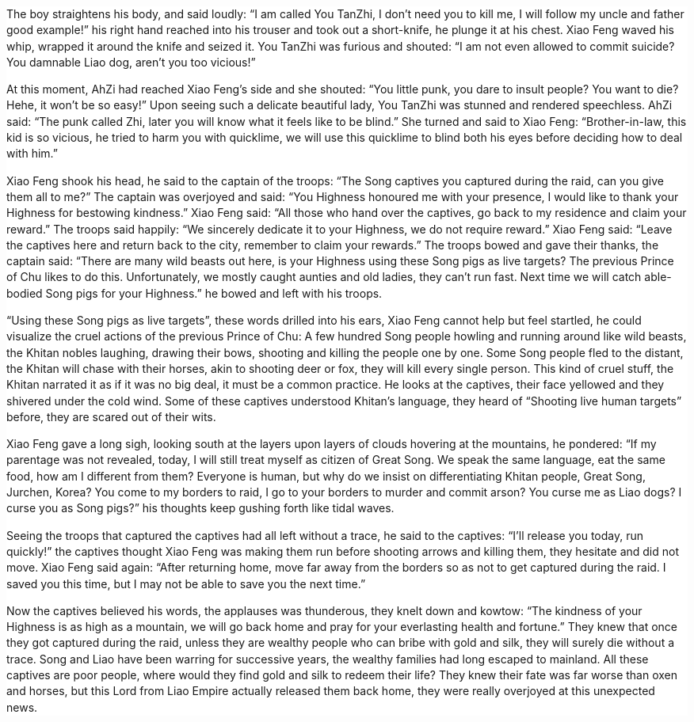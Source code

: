 The boy straightens his body, and said loudly: “I am called You TanZhi, I don’t need you to kill me, I will follow my uncle and father good example!” his right hand reached into his trouser and took out a short-knife, he plunge it at his chest. Xiao Feng waved his whip, wrapped it around the knife and seized it. You TanZhi was furious and shouted: “I am not even allowed to commit suicide? You damnable Liao dog, aren’t you too vicious!”

At this moment, AhZi had reached Xiao Feng’s side and she shouted: “You little punk, you dare to insult people? You want to die? Hehe, it won’t be so easy!” Upon seeing such a delicate beautiful lady, You TanZhi was stunned and rendered speechless. AhZi said: “The punk called Zhi, later you will know what it feels like to be blind.” She turned and said to Xiao Feng: “Brother-in-law, this kid is so vicious, he tried to harm you with quicklime, we will use this quicklime to blind both his eyes before deciding how to deal with him.”

Xiao Feng shook his head, he said to the captain of the troops: “The Song captives you captured during the raid, can you give them all to me?” The captain was overjoyed and said: “You Highness honoured me with your presence, I would like to thank your Highness for bestowing kindness.” Xiao Feng said: “All those who hand over the captives, go back to my residence and claim your reward.” The troops said happily: “We sincerely dedicate it to your Highness, we do not require reward.” Xiao Feng said: “Leave the captives here and return back to the city, remember to claim your rewards.” The troops bowed and gave their thanks, the captain said: “There are many wild beasts out here, is your Highness using these Song pigs as live targets? The previous Prince of Chu likes to do this. Unfortunately, we mostly caught aunties and old ladies, they can’t run fast. Next time we will catch able-bodied Song pigs for your Highness.” he bowed and left with his troops.

“Using these Song pigs as live targets”, these words drilled into his ears, Xiao Feng cannot help but feel startled, he could visualize the cruel actions of the previous Prince of Chu: A few hundred Song people howling and running around like wild beasts, the Khitan nobles laughing, drawing their bows, shooting and killing the people one by one. Some Song people fled to the distant, the Khitan will chase with their horses, akin to shooting deer or fox, they will kill every single person. This kind of cruel stuff, the Khitan narrated it as if it was no big deal, it must be a common practice. He looks at the captives, their face yellowed and they shivered under the cold wind. Some of these captives understood Khitan’s language, they heard of “Shooting live human targets” before, they are scared out of their wits.

Xiao Feng gave a long sigh, looking south at the layers upon layers of clouds hovering at the mountains, he pondered: “If my parentage was not revealed, today, I will still treat myself as citizen of Great Song. We speak the same language, eat the same food, how am I different from them? Everyone is human, but why do we insist on differentiating Khitan people, Great Song, Jurchen, Korea? You come to my borders to raid, I go to your borders to murder and commit arson? You curse me as Liao dogs? I curse you as Song pigs?” his thoughts keep gushing forth like tidal waves.

Seeing the troops that captured the captives had all left without a trace, he said to the captives: “I’ll release you today, run quickly!” the captives thought Xiao Feng was making them run before shooting arrows and killing them, they hesitate and did not move. Xiao Feng said again: “After returning home, move far away from the borders so as not to get captured during the raid. I saved you this time, but I may not be able to save you the next time.”

Now the captives believed his words, the applauses was thunderous, they knelt down and kowtow: “The kindness of your Highness is as high as a mountain, we will go back home and pray for your everlasting health and fortune.” They knew that once they got captured during the raid, unless they are wealthy people who can bribe with gold and silk, they will surely die without a trace. Song and Liao have been warring for successive years, the wealthy families had long escaped to mainland. All these captives are poor people, where would they find gold and silk to redeem their life? They knew their fate was far worse than oxen and horses, but this Lord from Liao Empire actually released them back home, they were really overjoyed at this unexpected news.
